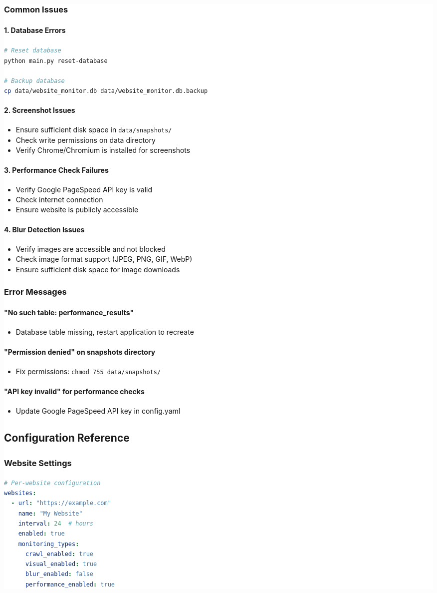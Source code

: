 ### Common Issues

#### 1. Database Errors
```bash
# Reset database
python main.py reset-database

# Backup database
cp data/website_monitor.db data/website_monitor.db.backup
```

#### 2. Screenshot Issues
- Ensure sufficient disk space in `data/snapshots/`
- Check write permissions on data directory
- Verify Chrome/Chromium is installed for screenshots

#### 3. Performance Check Failures
- Verify Google PageSpeed API key is valid
- Check internet connection
- Ensure website is publicly accessible

#### 4. Blur Detection Issues
- Verify images are accessible and not blocked
- Check image format support (JPEG, PNG, GIF, WebP)
- Ensure sufficient disk space for image downloads

### Error Messages

#### "No such table: performance_results"
- Database table missing, restart application to recreate

#### "Permission denied" on snapshots directory
- Fix permissions: `chmod 755 data/snapshots/`

#### "API key invalid" for performance checks
- Update Google PageSpeed API key in config.yaml

## Configuration Reference

### Website Settings
```yaml
# Per-website configuration
websites:
  - url: "https://example.com"
    name: "My Website"
    interval: 24  # hours
    enabled: true
    monitoring_types:
      crawl_enabled: true
      visual_enabled: true
      blur_enabled: false
      performance_enabled: true
```
